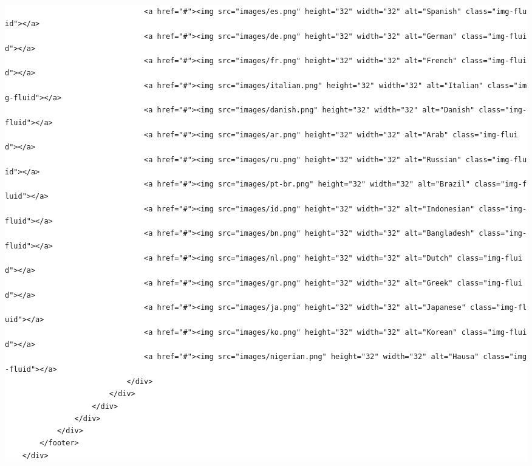                                     <a href="#"><img src="images/es.png" height="32" width="32" alt="Spanish" class="img-fluid"></a>
                                    <a href="#"><img src="images/de.png" height="32" width="32" alt="German" class="img-fluid"></a>
                                    <a href="#"><img src="images/fr.png" height="32" width="32" alt="French" class="img-fluid"></a>
                                    <a href="#"><img src="images/italian.png" height="32" width="32" alt="Italian" class="img-fluid"></a>
                                    <a href="#"><img src="images/danish.png" height="32" width="32" alt="Danish" class="img-fluid"></a>
                                    <a href="#"><img src="images/ar.png" height="32" width="32" alt="Arab" class="img-fluid"></a>
                                    <a href="#"><img src="images/ru.png" height="32" width="32" alt="Russian" class="img-fluid"></a>
                                    <a href="#"><img src="images/pt-br.png" height="32" width="32" alt="Brazil" class="img-fluid"></a>
                                    <a href="#"><img src="images/id.png" height="32" width="32" alt="Indonesian" class="img-fluid"></a>
                                    <a href="#"><img src="images/bn.png" height="32" width="32" alt="Bangladesh" class="img-fluid"></a>
                                    <a href="#"><img src="images/nl.png" height="32" width="32" alt="Dutch" class="img-fluid"></a>
                                    <a href="#"><img src="images/gr.png" height="32" width="32" alt="Greek" class="img-fluid"></a>
                                    <a href="#"><img src="images/ja.png" height="32" width="32" alt="Japanese" class="img-fluid"></a>
                                    <a href="#"><img src="images/ko.png" height="32" width="32" alt="Korean" class="img-fluid"></a>
                                    <a href="#"><img src="images/nigerian.png" height="32" width="32" alt="Hausa" class="img-fluid"></a>
                                </div>
                            </div>
                        </div>
                    </div>
                </div>
            </footer>
        </div>
